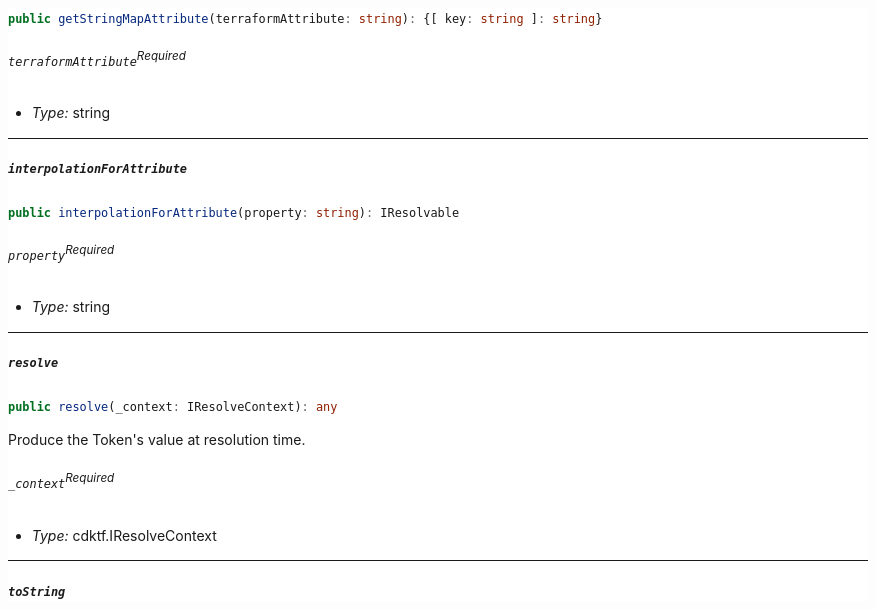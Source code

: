 ```typescript
public getStringMapAttribute(terraformAttribute: string): {[ key: string ]: string}
```

###### `terraformAttribute`<sup>Required</sup> <a name="terraformAttribute" id="rhizo-co-terraform-provider-oci.dataOciCoreVirtualCircuitBandwidthShapes.DataOciCoreVirtualCircuitBandwidthShapesFilterOutputReference.getStringMapAttribute.parameter.terraformAttribute"></a>

- *Type:* string

---

##### `interpolationForAttribute` <a name="interpolationForAttribute" id="rhizo-co-terraform-provider-oci.dataOciCoreVirtualCircuitBandwidthShapes.DataOciCoreVirtualCircuitBandwidthShapesFilterOutputReference.interpolationForAttribute"></a>

```typescript
public interpolationForAttribute(property: string): IResolvable
```

###### `property`<sup>Required</sup> <a name="property" id="rhizo-co-terraform-provider-oci.dataOciCoreVirtualCircuitBandwidthShapes.DataOciCoreVirtualCircuitBandwidthShapesFilterOutputReference.interpolationForAttribute.parameter.property"></a>

- *Type:* string

---

##### `resolve` <a name="resolve" id="rhizo-co-terraform-provider-oci.dataOciCoreVirtualCircuitBandwidthShapes.DataOciCoreVirtualCircuitBandwidthShapesFilterOutputReference.resolve"></a>

```typescript
public resolve(_context: IResolveContext): any
```

Produce the Token's value at resolution time.

###### `_context`<sup>Required</sup> <a name="_context" id="rhizo-co-terraform-provider-oci.dataOciCoreVirtualCircuitBandwidthShapes.DataOciCoreVirtualCircuitBandwidthShapesFilterOutputReference.resolve.parameter._context"></a>

- *Type:* cdktf.IResolveContext

---

##### `toString` <a name="toString" id="rhizo-co-terraform-provider-oci.dataOciCoreVirtualCircuitBandwidthShapes.DataOciCoreVirtualCircuitBandwidthShapesFilterOutputReference.toString"></a>
